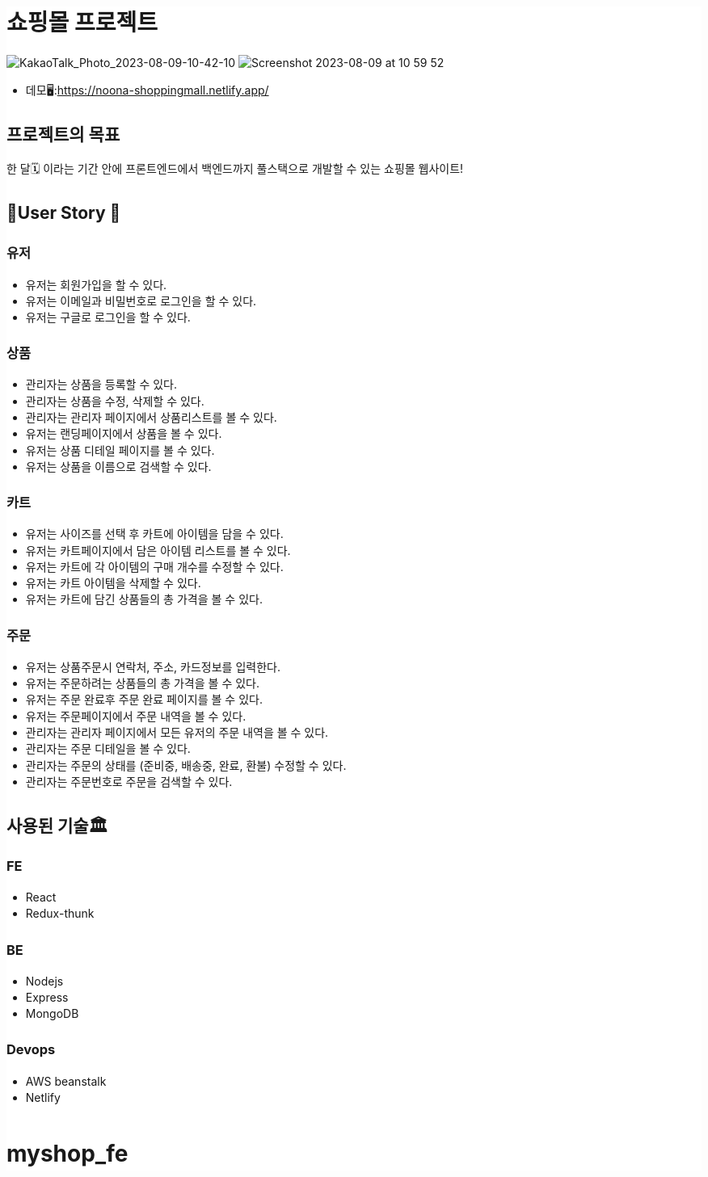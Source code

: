 # 쇼핑몰 프로젝트 

<img width="1502" alt="KakaoTalk_Photo_2023-08-09-10-42-10" src="https://github.com/legobitna/noona-shoppingmall-fe/assets/21190318/a2091646-7aee-46a4-9ebb-10d413c7da03">

<img width="1498" alt="Screenshot 2023-08-09 at 10 59 52" src="https://github.com/legobitna/noona-shoppingmall-fe/assets/21190318/534ec667-da75-4939-a124-49c9315ef13d">

* 데모🖥:https://noona-shoppingmall.netlify.app/
## 프로젝트의 목표
한 달🗓 이라는 기간 안에 프론트엔드에서 백엔드까지 풀스택으로 개발할 수 있는 쇼핑몰 웹사이트! 
## User Story 📖
### 유저
* 유저는 회원가입을 할 수 있다.
* 유저는 이메일과 비밀번호로 로그인을 할 수 있다.
* 유저는 구글로 로그인을 할 수 있다.

### 상품
* 관리자는 상품을 등록할 수 있다.
* 관리자는 상품을 수정, 삭제할 수 있다. 
* 관리자는 관리자 페이지에서 상품리스트를 볼 수 있다.
* 유저는 랜딩페이지에서 상품을 볼 수 있다.
* 유저는 상품 디테일 페이지를 볼 수 있다.
* 유저는 상품을 이름으로 검색할 수 있다.

### 카트
* 유저는 사이즈를 선택 후 카트에 아이템을 담을 수 있다.
* 유저는 카트페이지에서 담은 아이템 리스트를 볼 수 있다.
* 유저는 카트에 각 아이템의 구매 개수를 수정할 수 있다.
* 유저는 카트 아이템을 삭제할 수 있다.
* 유저는 카트에 담긴 상품들의 총 가격을 볼 수 있다.

### 주문
* 유저는 상품주문시 연락처, 주소, 카드정보를 입력한다.
* 유저는 주문하려는 상품들의 총 가격을 볼 수 있다.
* 유저는 주문 완료후 주문 완료 페이지를 볼 수 있다.
* 유저는 주문페이지에서 주문 내역을 볼 수 있다.
* 관리자는 관리자 페이지에서 모든 유저의 주문 내역을 볼 수 있다.
* 관리자는 주문 디테일을 볼 수 있다.
* 관리자는 주문의 상태를 (준비중, 배송중, 완료, 환불) 수정할 수 있다.
* 관리자는 주문번호로 주문을 검색할 수 있다.

## 사용된 기술🏛
### FE
* React
* Redux-thunk
### BE
* Nodejs
* Express
* MongoDB
### Devops
* AWS beanstalk 
* Netlify 
# myshop_fe
